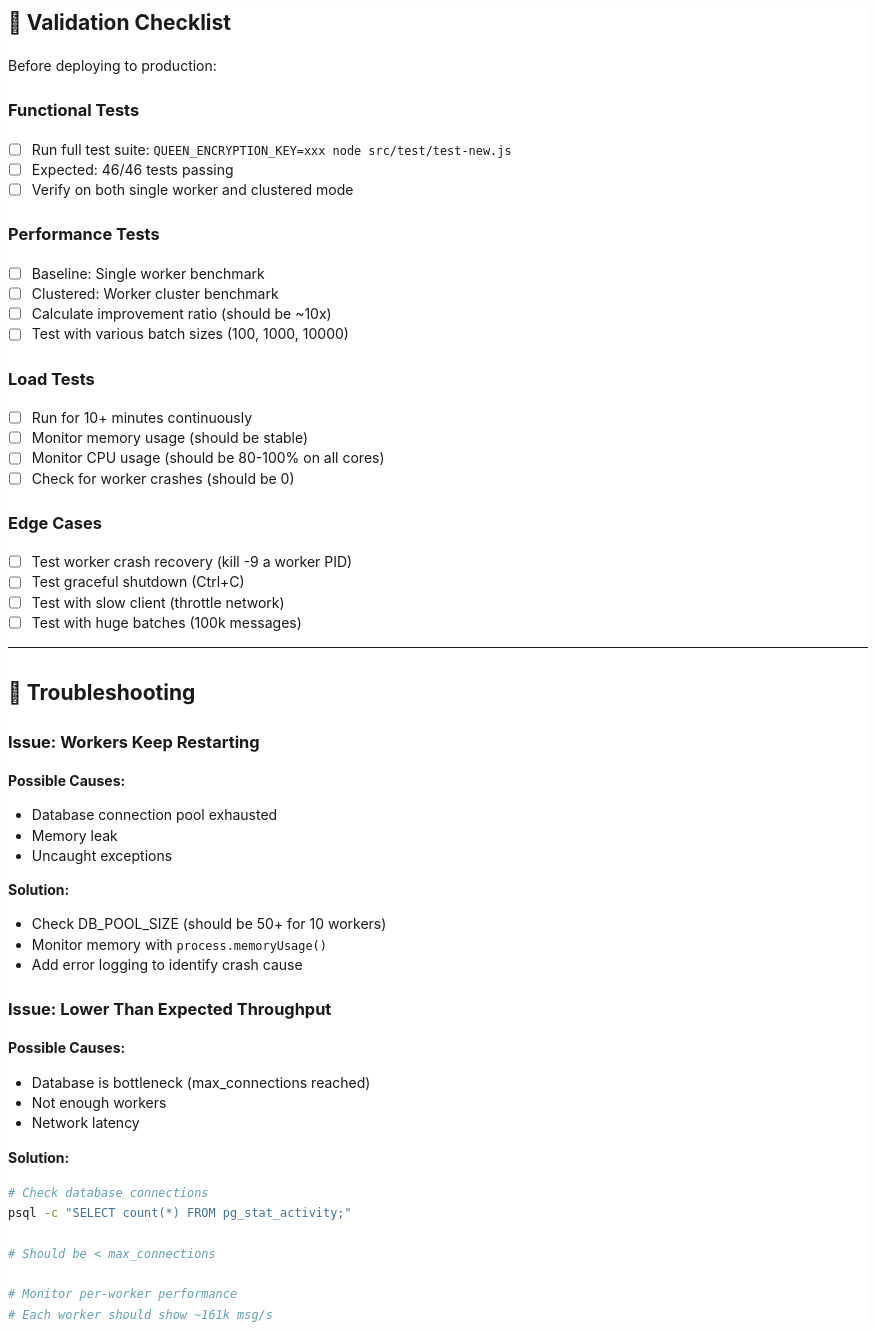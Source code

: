
## 🧪 Validation Checklist

Before deploying to production:

### Functional Tests
- [ ] Run full test suite: `QUEEN_ENCRYPTION_KEY=xxx node src/test/test-new.js`
- [ ] Expected: 46/46 tests passing
- [ ] Verify on both single worker and clustered mode

### Performance Tests
- [ ] Baseline: Single worker benchmark
- [ ] Clustered: Worker cluster benchmark
- [ ] Calculate improvement ratio (should be ~10x)
- [ ] Test with various batch sizes (100, 1000, 10000)

### Load Tests
- [ ] Run for 10+ minutes continuously
- [ ] Monitor memory usage (should be stable)
- [ ] Monitor CPU usage (should be 80-100% on all cores)
- [ ] Check for worker crashes (should be 0)

### Edge Cases
- [ ] Test worker crash recovery (kill -9 a worker PID)
- [ ] Test graceful shutdown (Ctrl+C)
- [ ] Test with slow client (throttle network)
- [ ] Test with huge batches (100k messages)

---

## 🐛 Troubleshooting

### Issue: Workers Keep Restarting
**Possible Causes:**
- Database connection pool exhausted
- Memory leak
- Uncaught exceptions

**Solution:**
- Check DB_POOL_SIZE (should be 50+ for 10 workers)
- Monitor memory with `process.memoryUsage()`
- Add error logging to identify crash cause

### Issue: Lower Than Expected Throughput
**Possible Causes:**
- Database is bottleneck (max_connections reached)
- Not enough workers
- Network latency

**Solution:**
```bash
# Check database connections
psql -c "SELECT count(*) FROM pg_stat_activity;"

# Should be < max_connections

# Monitor per-worker performance
# Each worker should show ~161k msg/s
```
